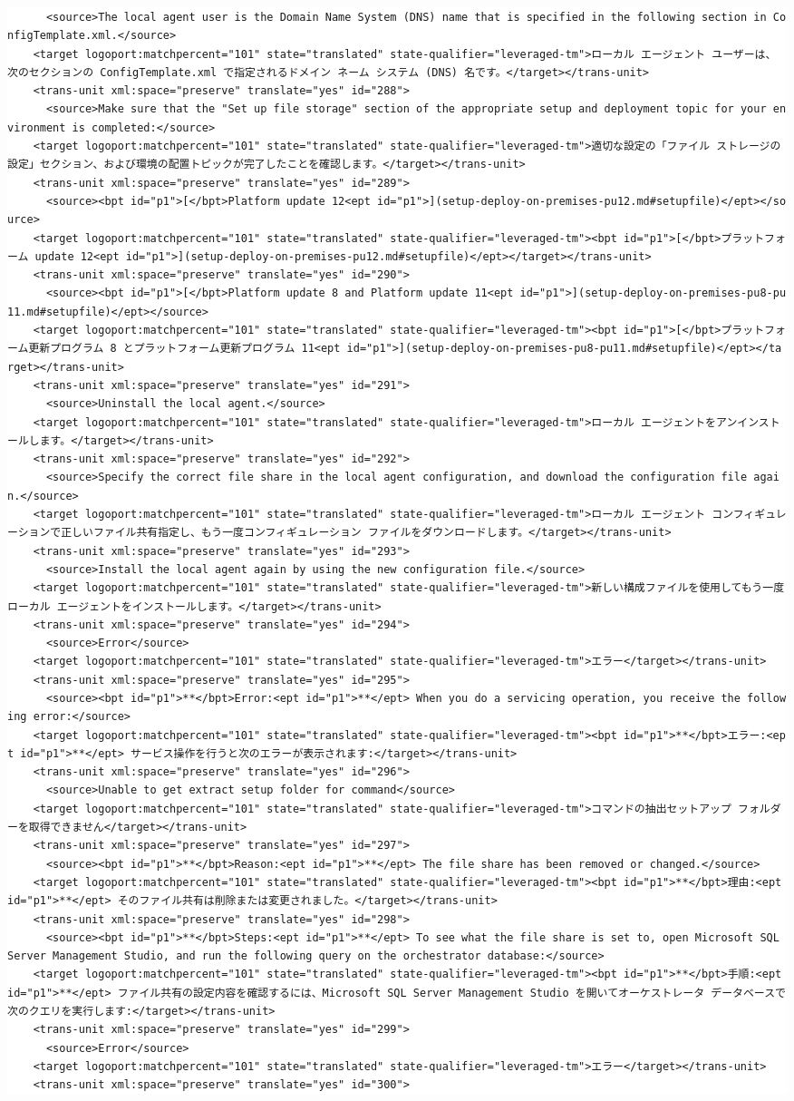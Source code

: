           <source>The local agent user is the Domain Name System (DNS) name that is specified in the following section in ConfigTemplate.xml.</source>
        <target logoport:matchpercent="101" state="translated" state-qualifier="leveraged-tm">ローカル エージェント ユーザーは、次のセクションの ConfigTemplate.xml で指定されるドメイン ネーム システム (DNS) 名です。</target></trans-unit>
        <trans-unit xml:space="preserve" translate="yes" id="288">
          <source>Make sure that the "Set up file storage" section of the appropriate setup and deployment topic for your environment is completed:</source>
        <target logoport:matchpercent="101" state="translated" state-qualifier="leveraged-tm">適切な設定の「ファイル ストレージの設定」セクション、および環境の配置トピックが完了したことを確認します。</target></trans-unit>
        <trans-unit xml:space="preserve" translate="yes" id="289">
          <source><bpt id="p1">[</bpt>Platform update 12<ept id="p1">](setup-deploy-on-premises-pu12.md#setupfile)</ept></source>
        <target logoport:matchpercent="101" state="translated" state-qualifier="leveraged-tm"><bpt id="p1">[</bpt>プラットフォーム update 12<ept id="p1">](setup-deploy-on-premises-pu12.md#setupfile)</ept></target></trans-unit>
        <trans-unit xml:space="preserve" translate="yes" id="290">
          <source><bpt id="p1">[</bpt>Platform update 8 and Platform update 11<ept id="p1">](setup-deploy-on-premises-pu8-pu11.md#setupfile)</ept></source>
        <target logoport:matchpercent="101" state="translated" state-qualifier="leveraged-tm"><bpt id="p1">[</bpt>プラットフォーム更新プログラム 8 とプラットフォーム更新プログラム 11<ept id="p1">](setup-deploy-on-premises-pu8-pu11.md#setupfile)</ept></target></trans-unit>
        <trans-unit xml:space="preserve" translate="yes" id="291">
          <source>Uninstall the local agent.</source>
        <target logoport:matchpercent="101" state="translated" state-qualifier="leveraged-tm">ローカル エージェントをアンインストールします。</target></trans-unit>
        <trans-unit xml:space="preserve" translate="yes" id="292">
          <source>Specify the correct file share in the local agent configuration, and download the configuration file again.</source>
        <target logoport:matchpercent="101" state="translated" state-qualifier="leveraged-tm">ローカル エージェント コンフィギュレーションで正しいファイル共有指定し、もう一度コンフィギュレーション ファイルをダウンロードします。</target></trans-unit>
        <trans-unit xml:space="preserve" translate="yes" id="293">
          <source>Install the local agent again by using the new configuration file.</source>
        <target logoport:matchpercent="101" state="translated" state-qualifier="leveraged-tm">新しい構成ファイルを使用してもう一度ローカル エージェントをインストールします。</target></trans-unit>
        <trans-unit xml:space="preserve" translate="yes" id="294">
          <source>Error</source>
        <target logoport:matchpercent="101" state="translated" state-qualifier="leveraged-tm">エラー</target></trans-unit>
        <trans-unit xml:space="preserve" translate="yes" id="295">
          <source><bpt id="p1">**</bpt>Error:<ept id="p1">**</ept> When you do a servicing operation, you receive the following error:</source>
        <target logoport:matchpercent="101" state="translated" state-qualifier="leveraged-tm"><bpt id="p1">**</bpt>エラー:<ept id="p1">**</ept> サービス操作を行うと次のエラーが表示されます:</target></trans-unit>
        <trans-unit xml:space="preserve" translate="yes" id="296">
          <source>Unable to get extract setup folder for command</source>
        <target logoport:matchpercent="101" state="translated" state-qualifier="leveraged-tm">コマンドの抽出セットアップ フォルダーを取得できません</target></trans-unit>
        <trans-unit xml:space="preserve" translate="yes" id="297">
          <source><bpt id="p1">**</bpt>Reason:<ept id="p1">**</ept> The file share has been removed or changed.</source>
        <target logoport:matchpercent="101" state="translated" state-qualifier="leveraged-tm"><bpt id="p1">**</bpt>理由:<ept id="p1">**</ept> そのファイル共有は削除または変更されました。</target></trans-unit>
        <trans-unit xml:space="preserve" translate="yes" id="298">
          <source><bpt id="p1">**</bpt>Steps:<ept id="p1">**</ept> To see what the file share is set to, open Microsoft SQL Server Management Studio, and run the following query on the orchestrator database:</source>
        <target logoport:matchpercent="101" state="translated" state-qualifier="leveraged-tm"><bpt id="p1">**</bpt>手順:<ept id="p1">**</ept> ファイル共有の設定内容を確認するには、Microsoft SQL Server Management Studio を開いてオーケストレータ データベースで次のクエリを実行します:</target></trans-unit>
        <trans-unit xml:space="preserve" translate="yes" id="299">
          <source>Error</source>
        <target logoport:matchpercent="101" state="translated" state-qualifier="leveraged-tm">エラー</target></trans-unit>
        <trans-unit xml:space="preserve" translate="yes" id="300">